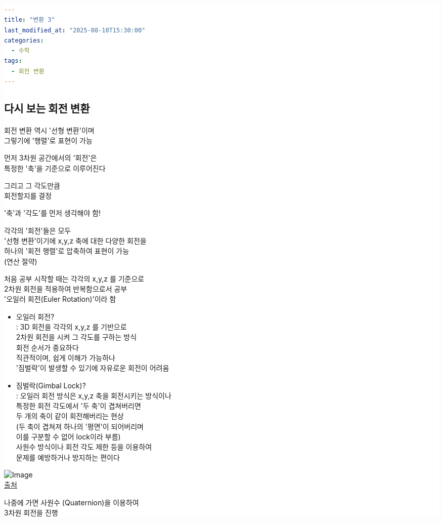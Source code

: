 ```yaml
---
title: "변환 3"
last_modified_at: "2025-08-10T15:30:00"
categories:
  - 수학
tags:
  - 회전 변환
---
```


## 다시 보는 회전 변환
회전 변환 역시 '선형 변환'이며<br>
그렇기에 '행렬'로 표현이 가능<br>

먼저 3차원 공간에서의 '회전'은<br>
특정한 '축'을 기준으로 이루어진다<br>

그리고 그 각도만큼<br>
회전할지를 결정<br>

'축'과 '각도'를 먼저 생각해야 함!<br>

각각의 '회전'들은 모두<br>
'선형 변환'이기에 x,y,z 축에 대한 다양한 회전을<br>
하나의 '회전 행렬'로 압축하여 표현이 가능<br>
(연산 절약)<br>

처음 공부 시작할 때는 각각의 x,y,z 를 기준으로<br>
2차원 회전을 적용하여 반복함으로서 공부<br>
'오일러 회전(Euler Rotation)'이라 함<br>

- 오일러 회전?<br>
  : 3D 회전을 각각의 x,y,z 를 기반으로<br>
   2차원 회전을 시켜 그 각도를 구하는 방식<br>
   회전 순서가 중요하다<br>
   직관적이며, 쉽게 이해가 가능하나<br>
   '짐벌락'이 발생할 수 있기에 자유로운 회전이 어려움<br>
  
- 짐벌락(Gimbal Lock)?<br>
  : 오일러 회전 방식은 x,y,z 축을 회전시키는 방식이나<br>
    특정한 회전 각도에서 '두 축'이 겹쳐버리면<br>
    두 개의 축이 같이 회전해버리는 현상<br>
    (두 축이 겹쳐져 하나의 '평면'이 되어버리며<br>
    이를 구분할 수 없어 lock이라 부름)<br>
    사원수 방식이나 회전 각도 제한 등을 이용하여<br>
    문제를 예방하거나 방지하는 편이다<br>

<img width="687" height="431" alt="Image" src="https://github.com/user-attachments/assets/4dcffcd8-1723-4ca4-a38a-08bc5f7bef5a" /><br>
[출처](https://science.howstuffworks.com/gimbal1.htm%5D)<br>

나중에 가면 사원수 (Quaternion)을 이용하여<br>
3차원 회전을 진행<br>
